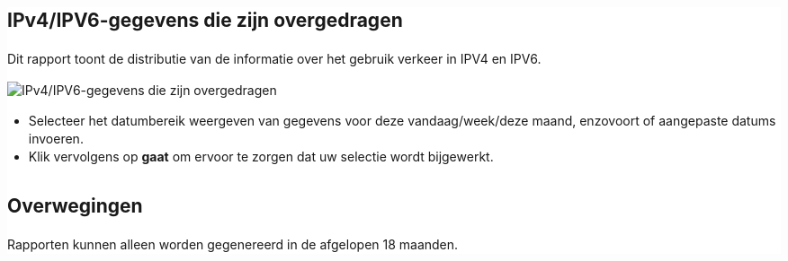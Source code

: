 ## <a name="ipv4ipv6-data-transferred"></a>IPv4/IPV6-gegevens die zijn overgedragen
Dit rapport toont de distributie van de informatie over het gebruik verkeer in IPV4 en IPV6.

![IPv4/IPV6-gegevens die zijn overgedragen](./media/cdn-reports/cdn-ipv4-ipv6.png)

* Selecteer het datumbereik weergeven van gegevens voor deze vandaag/week/deze maand, enzovoort of aangepaste datums invoeren.
* Klik vervolgens op **gaat** om ervoor te zorgen dat uw selectie wordt bijgewerkt.

## <a name="considerations"></a>Overwegingen
Rapporten kunnen alleen worden gegenereerd in de afgelopen 18 maanden.

